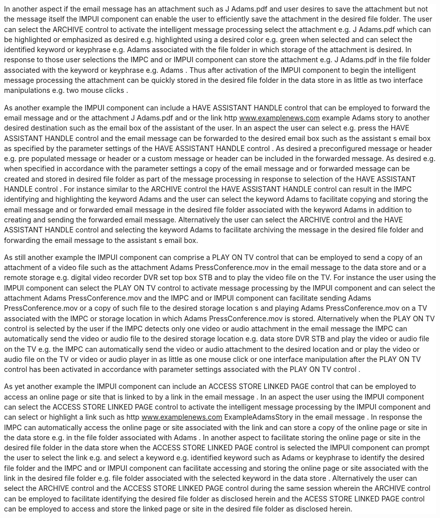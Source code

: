 In another aspect if the email message has an attachment such as J Adams.pdf and user desires to save the attachment but not the message itself the IMPUI component can enable the user to efficiently save the attachment in the desired file folder. The user can select the ARCHIVE control to activate the intelligent message processing select the attachment e.g. J Adams.pdf which can be highlighted or emphasized as desired e.g. highlighted using a desired color e.g. green when selected and can select the identified keyword or keyphrase e.g. Adams associated with the file folder in which storage of the attachment is desired. In response to those user selections the IMPC and or IMPUI component can store the attachment e.g. J Adams.pdf in the file folder associated with the keyword or keyphrase e.g. Adams . Thus after activation of the IMPUI component to begin the intelligent message processing the attachment can be quickly stored in the desired file folder in the data store in as little as two interface manipulations e.g. two mouse clicks .

As another example the IMPUI component can include a HAVE ASSISTANT HANDLE control that can be employed to forward the email message and or the attachment J Adams.pdf and or the link http www.examplenews.com example Adams story to another desired destination such as the email box of the assistant of the user. In an aspect the user can select e.g. press the HAVE ASSISTANT HANDLE control and the email message can be forwarded to the desired email box such as the assistant s email box as specified by the parameter settings of the HAVE ASSISTANT HANDLE control . As desired a preconfigured message or header e.g. pre populated message or header or a custom message or header can be included in the forwarded message. As desired e.g. when specified in accordance with the parameter settings a copy of the email message and or forwarded message can be created and stored in desired file folder as part of the message processing in response to selection of the HAVE ASSISTANT HANDLE control . For instance similar to the ARCHIVE control the HAVE ASSISTANT HANDLE control can result in the IMPC identifying and highlighting the keyword Adams and the user can select the keyword Adams to facilitate copying and storing the email message and or forwarded email message in the desired file folder associated with the keyword Adams in addition to creating and sending the forwarded email message. Alternatively the user can select the ARCHIVE control and the HAVE ASSISTANT HANDLE control and selecting the keyword Adams to facilitate archiving the message in the desired file folder and forwarding the email message to the assistant s email box.

As still another example the IMPUI component can comprise a PLAY ON TV control that can be employed to send a copy of an attachment of a video file such as the attachment Adams PressConference.mov in the email message to the data store and or a remote storage e.g. digital video recorder DVR set top box STB and to play the video file on the TV. For instance the user using the IMPUI component can select the PLAY ON TV control to activate message processing by the IMPUI component and can select the attachment Adams PressConference.mov and the IMPC and or IMPUI component can facilitate sending Adams PressConference.mov or a copy of such file to the desired storage location s and playing Adams PressConference.mov on a TV associated with the IMPC or storage location in which Adams PressConference.mov is stored. Alternatively when the PLAY ON TV control is selected by the user if the IMPC detects only one video or audio attachment in the email message the IMPC can automatically send the video or audio file to the desired storage location e.g. data store DVR STB and play the video or audio file on the TV e.g. the IMPC can automatically send the video or audio attachment to the desired location and or play the video or audio file on the TV or video or audio player in as little as one mouse click or one interface manipulation after the PLAY ON TV control has been activated in accordance with parameter settings associated with the PLAY ON TV control .

As yet another example the IMPUI component can include an ACCESS STORE LINKED PAGE control that can be employed to access an online page or site that is linked to by a link in the email message . In an aspect the user using the IMPUI component can select the ACCESS STORE LINKED PAGE control to activate the intelligent message processing by the IMPUI component and can select or highlight a link such as http www.examplenews.com ExampleAdamsStory in the email message . In response the IMPC can automatically access the online page or site associated with the link and can store a copy of the online page or site in the data store e.g. in the file folder associated with Adams . In another aspect to facilitate storing the online page or site in the desired file folder in the data store when the ACCESS STORE LINKED PAGE control is selected the IMPUI component can prompt the user to select the link e.g. and select a keyword e.g. identified keyword such as Adams or keyphrase to identify the desired file folder and the IMPC and or IMPUI component can facilitate accessing and storing the online page or site associated with the link in the desired file folder e.g. file folder associated with the selected keyword in the data store . Alternatively the user can select the ARCHIVE control and the ACCESS STORE LINKED PAGE control during the same session wherein the ARCHIVE control can be employed to facilitate identifying the desired file folder as disclosed herein and the ACESS STORE LINKED PAGE control can be employed to access and store the linked page or site in the desired file folder as disclosed herein.
